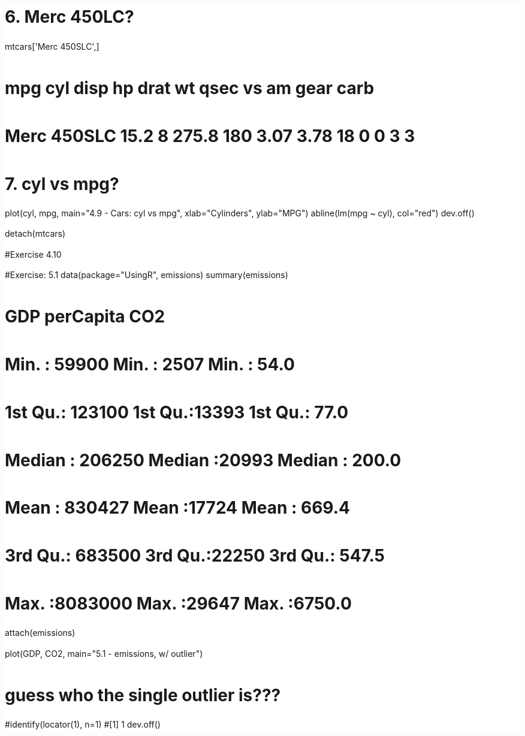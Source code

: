 #  6. Merc 450LC?
mtcars['Merc 450SLC',]
#              mpg cyl  disp  hp drat   wt qsec vs am gear carb
# Merc 450SLC 15.2   8 275.8 180 3.07 3.78   18  0  0    3    3

#  7. cyl vs mpg?

plot(cyl, mpg,
     main="4.9 - Cars: cyl vs mpg",
     xlab="Cylinders",
     ylab="MPG")
abline(lm(mpg ~ cyl), col="red")
dev.off()

detach(mtcars)

#Exercise 4.10


#Exercise: 5.1
data(package="UsingR", emissions)
summary(emissions)
#      GDP            perCapita          CO2        
# Min.   :  59900   Min.   : 2507   Min.   :  54.0  
# 1st Qu.: 123100   1st Qu.:13393   1st Qu.:  77.0  
# Median : 206250   Median :20993   Median : 200.0  
# Mean   : 830427   Mean   :17724   Mean   : 669.4  
# 3rd Qu.: 683500   3rd Qu.:22250   3rd Qu.: 547.5  
# Max.   :8083000   Max.   :29647   Max.   :6750.0  

attach(emissions)

plot(GDP, CO2,
     main="5.1 - emissions, w/ outlier")
# guess who the single outlier is???
#identify(locator(1), n=1)
#[1] 1
dev.off()
